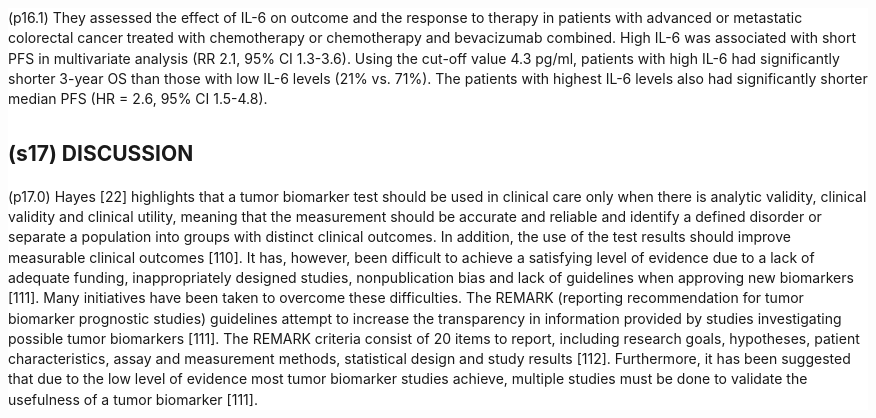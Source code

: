 (p16.1) They assessed the effect of IL-6 on outcome and the response to therapy in patients with advanced or metastatic colorectal cancer treated with chemotherapy or chemotherapy and bevacizumab combined. High IL-6 was associated with short PFS in multivariate analysis (RR 2.1, 95% CI 1.3-3.6). Using the cut-off value 4.3 pg/ml, patients with high IL-6 had significantly shorter 3-year OS than those with low IL-6 levels (21% vs. 71%). The patients with highest IL-6 levels also had significantly shorter median PFS (HR = 2.6, 95% CI 1.5-4.8).
## (s17) DISCUSSION
(p17.0) Hayes [22] highlights that a tumor biomarker test should be used in clinical care only when there is analytic validity, clinical validity and clinical utility, meaning that the measurement should be accurate and reliable and identify a defined disorder or separate a population into groups with distinct clinical outcomes. In addition, the use of the test results should improve measurable clinical outcomes [110]. It has, however, been difficult to achieve a satisfying level of evidence due to a lack of adequate funding, inappropriately designed studies, nonpublication bias and lack of guidelines when approving new biomarkers [111]. Many initiatives have been taken to overcome these difficulties. The REMARK (reporting recommendation for tumor biomarker prognostic studies) guidelines attempt to increase the transparency in information provided by studies investigating possible tumor biomarkers [111]. The REMARK criteria consist of 20 items to report, including research goals, hypotheses, patient characteristics, assay and measurement methods, statistical design and study results [112]. Furthermore, it has been suggested that due to the low level of evidence most tumor biomarker studies achieve, multiple studies must be done to validate the usefulness of a tumor biomarker [111].
